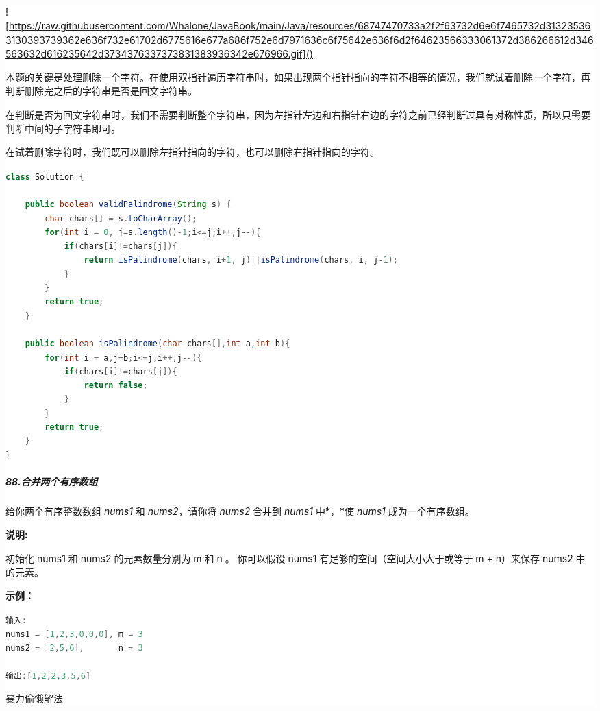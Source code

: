 ![https://raw.githubusercontent.com/Whalone/JavaBook/main/Java/resources/68747470733a2f2f63732d6e6f7465732d313235363130393739362e636f732e61702d6775616e677a686f752e6d7971636c6f75642e636f6d2f64623566333061372d386266612d346563632d616235642d3734376337373831383936342e676966.gif]()

本题的关键是处理删除一个字符。在使用双指针遍历字符串时，如果出现两个指针指向的字符不相等的情况，我们就试着删除一个字符，再判断删除完之后的字符串是否是回文字符串。

在判断是否为回文字符串时，我们不需要判断整个字符串，因为左指针左边和右指针右边的字符之前已经判断过具有对称性质，所以只需要判断中间的子字符串即可。

在试着删除字符时，我们既可以删除左指针指向的字符，也可以删除右指针指向的字符。



```java
class Solution {

    public boolean validPalindrome(String s) {
        char chars[] = s.toCharArray();
        for(int i = 0, j=s.length()-1;i<=j;i++,j--){
            if(chars[i]!=chars[j]){
                return isPalindrome(chars, i+1, j)||isPalindrome(chars, i, j-1);
            }
        }
        return true;
    }

    public boolean isPalindrome(char chars[],int a,int b){
        for(int i = a,j=b;i<=j;i++,j--){
            if(chars[i]!=chars[j]){
                return false;
            }
        }
        return true;
    }  
}
```



##### 88.合并两个有序数组

给你两个有序整数数组 *nums1* 和 *nums2*，请你将 *nums2* 合并到 *nums1* 中*，*使 *nums1* 成为一个有序数组。

**说明:**

初始化 nums1 和 nums2 的元素数量分别为 m 和 n 。
你可以假设 nums1 有足够的空间（空间大小大于或等于 m + n）来保存 nums2 中的元素。

**示例：**

```java
输入:
nums1 = [1,2,3,0,0,0], m = 3
nums2 = [2,5,6],       n = 3

输出:[1,2,2,3,5,6]
```



暴力偷懒解法
